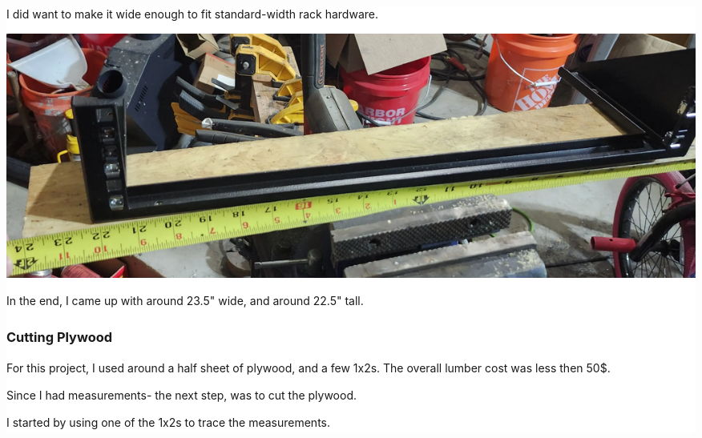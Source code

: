 I did want to make it wide enough to fit standard-width rack hardware.

![](./assets-din-closet-1/rack-measure.webP)

In the end, I came up with around 23.5" wide, and around 22.5" tall.

### Cutting Plywood

For this project, I used around a half sheet of plywood, and a few 1x2s. The overall lumber cost was less then 50$.

Since I had measurements- the next step, was to cut the plywood.

I started by using one of the 1x2s to trace the measurements.
